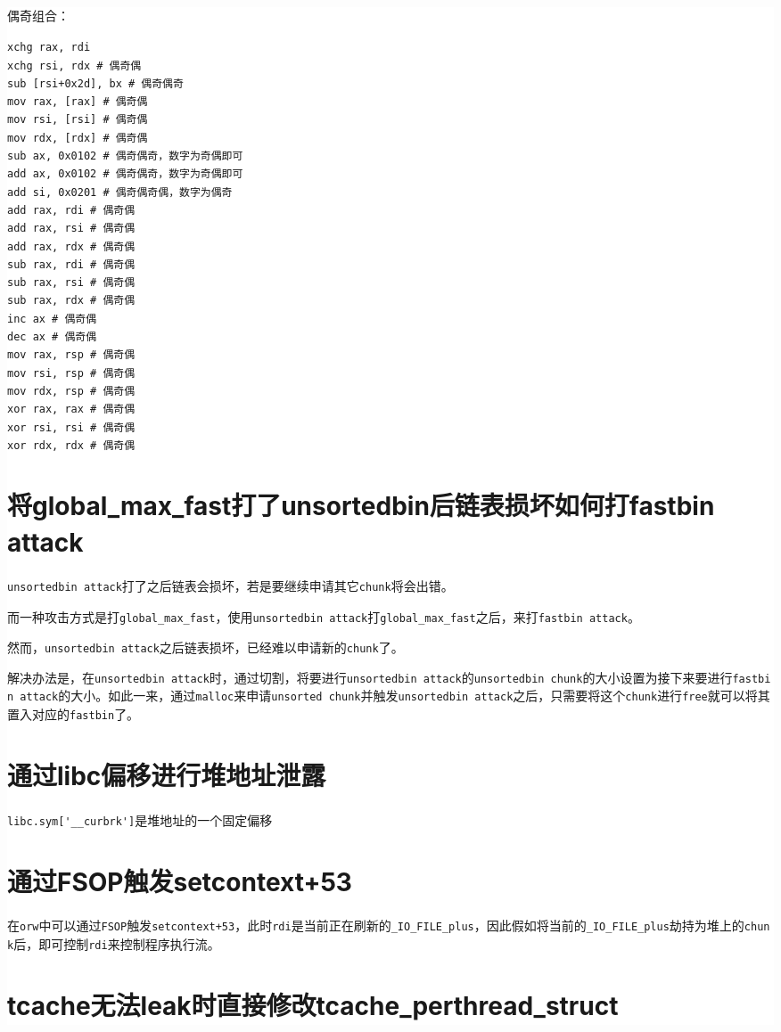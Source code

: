 偶奇组合：

```assembly
xchg rax, rdi
xchg rsi, rdx # 偶奇偶
sub [rsi+0x2d], bx # 偶奇偶奇
mov rax, [rax] # 偶奇偶
mov rsi, [rsi] # 偶奇偶
mov rdx, [rdx] # 偶奇偶
sub ax, 0x0102 # 偶奇偶奇，数字为奇偶即可
add ax, 0x0102 # 偶奇偶奇，数字为奇偶即可
add si, 0x0201 # 偶奇偶奇偶，数字为偶奇
add rax, rdi # 偶奇偶
add rax, rsi # 偶奇偶
add rax, rdx # 偶奇偶
sub rax, rdi # 偶奇偶
sub rax, rsi # 偶奇偶
sub rax, rdx # 偶奇偶
inc ax # 偶奇偶
dec ax # 偶奇偶
mov rax, rsp # 偶奇偶
mov rsi, rsp # 偶奇偶
mov rdx, rsp # 偶奇偶
xor rax, rax # 偶奇偶
xor rsi, rsi # 偶奇偶
xor rdx, rdx # 偶奇偶
```

# 将global_max_fast打了unsortedbin后链表损坏如何打fastbin attack

`unsortedbin attack`打了之后链表会损坏，若是要继续申请其它`chunk`将会出错。

而一种攻击方式是打`global_max_fast`，使用`unsortedbin attack`打`global_max_fast`之后，来打`fastbin attack`。

然而，`unsortedbin attack`之后链表损坏，已经难以申请新的`chunk`了。

解决办法是，在`unsortedbin attack`时，通过切割，将要进行`unsortedbin attack`的`unsortedbin chunk`的大小设置为接下来要进行`fastbin attack`的大小。如此一来，通过`malloc`来申请`unsorted chunk`并触发`unsortedbin attack`之后，只需要将这个`chunk`进行`free`就可以将其置入对应的`fastbin`了。

# 通过libc偏移进行堆地址泄露

`libc.sym['__curbrk']`是堆地址的一个固定偏移

# 通过FSOP触发setcontext+53

在`orw`中可以通过`FSOP`触发`setcontext+53`，此时`rdi`是当前正在刷新的`_IO_FILE_plus`，因此假如将当前的`_IO_FILE_plus`劫持为堆上的`chunk`后，即可控制`rdi`来控制程序执行流。

# tcache无法leak时直接修改tcache_perthread_struct
